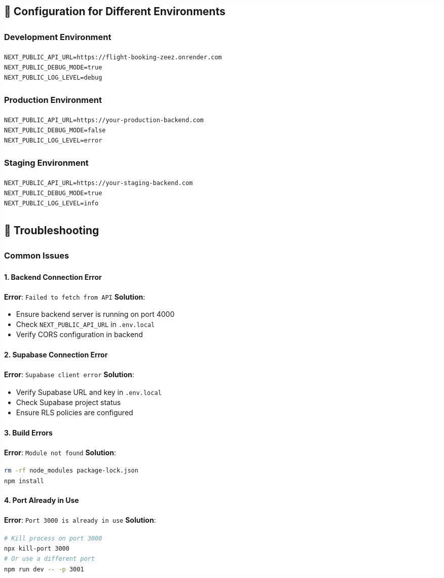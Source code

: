## 🔧 Configuration for Different Environments

### Development Environment
```env
NEXT_PUBLIC_API_URL=https://flight-booking-zeez.onrender.com
NEXT_PUBLIC_DEBUG_MODE=true
NEXT_PUBLIC_LOG_LEVEL=debug
```

### Production Environment
```env
NEXT_PUBLIC_API_URL=https://your-production-backend.com
NEXT_PUBLIC_DEBUG_MODE=false
NEXT_PUBLIC_LOG_LEVEL=error
```

### Staging Environment
```env
NEXT_PUBLIC_API_URL=https://your-staging-backend.com
NEXT_PUBLIC_DEBUG_MODE=true
NEXT_PUBLIC_LOG_LEVEL=info
```

## 🚨 Troubleshooting

### Common Issues

#### 1. Backend Connection Error
**Error**: `Failed to fetch from API`
**Solution**: 
- Ensure backend server is running on port 4000
- Check `NEXT_PUBLIC_API_URL` in `.env.local`
- Verify CORS configuration in backend

#### 2. Supabase Connection Error
**Error**: `Supabase client error`
**Solution**:
- Verify Supabase URL and key in `.env.local`
- Check Supabase project status
- Ensure RLS policies are configured

#### 3. Build Errors
**Error**: `Module not found`
**Solution**:
```bash
rm -rf node_modules package-lock.json
npm install
```

#### 4. Port Already in Use
**Error**: `Port 3000 is already in use`
**Solution**:
```bash
# Kill process on port 3000
npx kill-port 3000
# Or use a different port
npm run dev -- -p 3001
```
